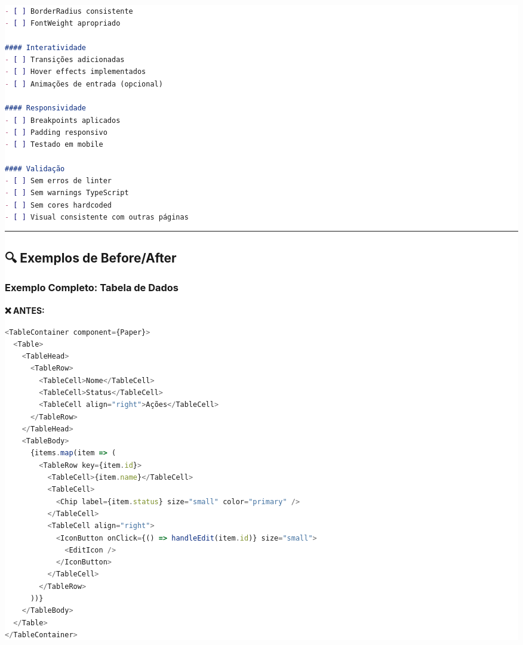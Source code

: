 ```markdown
- [ ] BorderRadius consistente
- [ ] FontWeight apropriado

#### Interatividade
- [ ] Transições adicionadas
- [ ] Hover effects implementados
- [ ] Animações de entrada (opcional)

#### Responsividade
- [ ] Breakpoints aplicados
- [ ] Padding responsivo
- [ ] Testado em mobile

#### Validação
- [ ] Sem erros de linter
- [ ] Sem warnings TypeScript
- [ ] Sem cores hardcoded
- [ ] Visual consistente com outras páginas
```

---

## 🔍 Exemplos de Before/After

### Exemplo Completo: Tabela de Dados

**❌ ANTES:**
```typescript
<TableContainer component={Paper}>
  <Table>
    <TableHead>
      <TableRow>
        <TableCell>Nome</TableCell>
        <TableCell>Status</TableCell>
        <TableCell align="right">Ações</TableCell>
      </TableRow>
    </TableHead>
    <TableBody>
      {items.map(item => (
        <TableRow key={item.id}>
          <TableCell>{item.name}</TableCell>
          <TableCell>
            <Chip label={item.status} size="small" color="primary" />
          </TableCell>
          <TableCell align="right">
            <IconButton onClick={() => handleEdit(item.id)} size="small">
              <EditIcon />
            </IconButton>
          </TableCell>
        </TableRow>
      ))}
    </TableBody>
  </Table>
</TableContainer>
```
